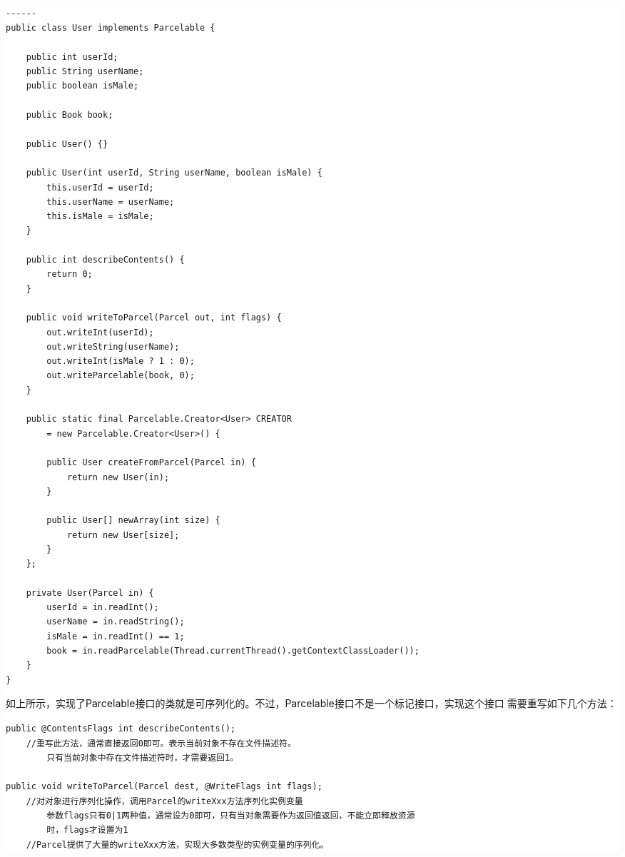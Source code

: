 	------
	public class User implements Parcelable {
	
	    public int userId;
	    public String userName;
	    public boolean isMale;
	
	    public Book book;
	
	    public User() {}
	
	    public User(int userId, String userName, boolean isMale) {
	        this.userId = userId;
	        this.userName = userName;
	        this.isMale = isMale;
	    }
	
	    public int describeContents() {
	        return 0;
	    }
	
	    public void writeToParcel(Parcel out, int flags) {
	        out.writeInt(userId);
	        out.writeString(userName);
	        out.writeInt(isMale ? 1 : 0);
	        out.writeParcelable(book, 0);
	    }
	
	    public static final Parcelable.Creator<User> CREATOR 
			= new Parcelable.Creator<User>() {

	        public User createFromParcel(Parcel in) {
	            return new User(in);
	        }
	
	        public User[] newArray(int size) {
	            return new User[size];
	        }
	    };
	
	    private User(Parcel in) {
	        userId = in.readInt();
	        userName = in.readString();
	        isMale = in.readInt() == 1;
	        book = in.readParcelable(Thread.currentThread().getContextClassLoader());
	    }
	}

如上所示，实现了Parcelable接口的类就是可序列化的。不过，Parcelable接口不是一个标记接口，实现这个接口
需要重写如下几个方法：

	public @ContentsFlags int describeContents();
		//重写此方法，通常直接返回0即可。表示当前对象不存在文件描述符。
			只有当前对象中存在文件描述符时，才需要返回1。

	public void writeToParcel(Parcel dest, @WriteFlags int flags);
		//对对象进行序列化操作，调用Parcel的writeXxx方法序列化实例变量
			参数flags只有0|1两种值，通常设为0即可，只有当对象需要作为返回值返回，不能立即释放资源
			时，flags才设置为1
		//Parcel提供了大量的writeXxx方法，实现大多数类型的实例变量的序列化。

